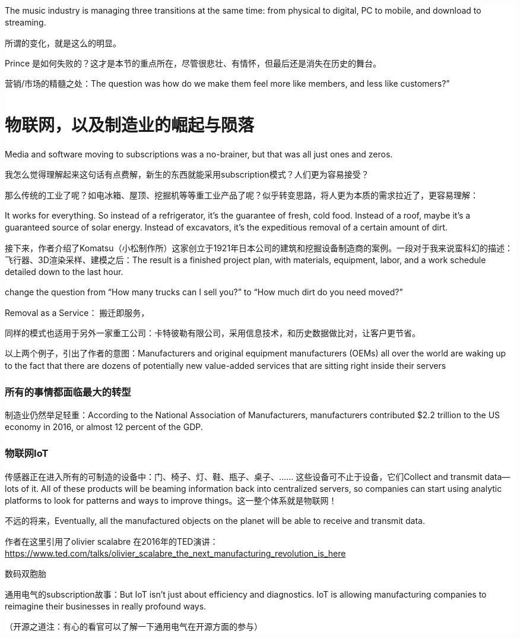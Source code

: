 The music industry is managing three transitions at the same time: from physical to digital, PC to mobile, and download to streaming.

所谓的变化，就是这么的明显。

Prince 是如何失败的？这才是本节的重点所在，尽管很悲壮、有情怀，但最后还是消失在历史的舞台。

营销/市场的精髓之处：The question was how do we make them feel more like members, and less like customers?”

# 物联网，以及制造业的崛起与陨落

Media and software moving to subscriptions was a no-brainer, but that was all just ones and zeros.

我怎么觉得理解起来这句话有点费解，新生的东西就能采用subscription模式？人们更为容易接受？

那么传统的工业了呢？如电冰箱、屋顶、挖掘机等等重工业产品了呢？似乎转变思路，将人更为本质的需求拉近了，更容易理解：

It works for everything. So instead of a refrigerator, it’s the guarantee of fresh, cold food. Instead of a roof, maybe it’s a guaranteed source of solar energy. Instead of excavators, it’s the expeditious removal of a certain amount of dirt.

接下来，作者介绍了Komatsu（小松制作所）这家创立于1921年日本公司的建筑和挖掘设备制造商的案例。一段对于我来说蛮科幻的描述：飞行器、3D渲染采样、建模之后：The result is a finished project plan, with materials, equipment, labor, and a work schedule detailed down to the last hour.

change the question from “How many trucks can I sell you?” to “How much dirt do you need moved?”

Removal as a Service： 搬迁即服务，

同样的模式也适用于另外一家重工公司：卡特彼勒有限公司，采用信息技术，和历史数据做比对，让客户更节省。

以上两个例子，引出了作者的意图：Manufacturers and original equipment manufacturers (OEMs) all over the world are waking up to the fact that there are dozens of potentially new value-added services that are sitting right inside their servers

### 所有的事情都面临最大的转型

制造业仍然举足轻重：According to the National Association of Manufacturers, manufacturers contributed $2.2 trillion to the US economy in 2016, or almost 12 percent of the GDP.

### 物联网IoT

传感器正在进入所有的可制造的设备中：门、椅子、灯、鞋、瓶子、桌子、...... 这些设备可不止于设备，它们Collect and transmit data—lots of it. All of these products will be beaming information back into centralized servers, so companies can start using analytic platforms to look for patterns and ways to improve things。这一整个体系就是物联网！

不远的将来，Eventually, all the manufactured objects on the planet will be able to receive and transmit data.

作者在这里引用了olivier scalabre 在2016年的TED演讲： https://www.ted.com/talks/olivier_scalabre_the_next_manufacturing_revolution_is_here

数码双胞胎

通用电气的subscription故事：But IoT isn’t just about efficiency and diagnostics. IoT is allowing manufacturing companies to reimagine their businesses in really profound ways.

（开源之道注：有心的看官可以了解一下通用电气在开源方面的参与）
